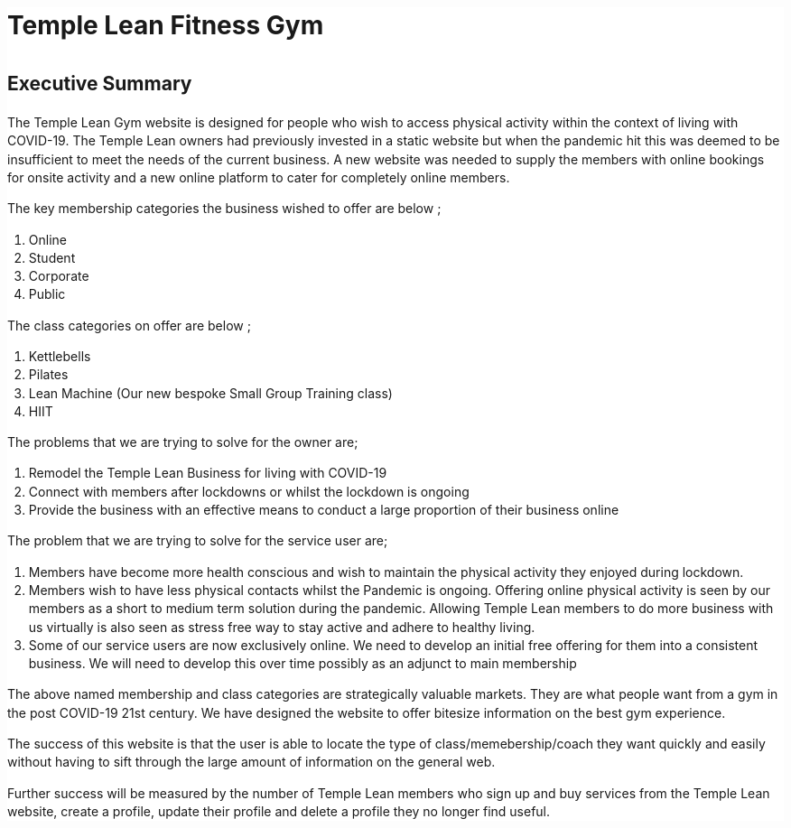 # Temple Lean Fitness Gym

## Executive Summary 
The Temple Lean Gym website is designed for people who wish to access physical activity within the context of living with COVID-19. The Temple Lean owners had previously invested in a static website but when the pandemic hit this was deemed to be insufficient to meet the needs of the current business. A new website was needed to supply the members with online bookings for onsite activity and a new online platform to cater for completely online members.

The key membership categories the business wished to offer are below ;

1. Online 
2. Student
3. Corporate
4. Public

The class categories on offer are below ;

1. Kettlebells 
2. Pilates
3. Lean Machine (Our new bespoke Small Group Training class) 
4. HIIT

The problems that we are trying to solve for the owner are;  
1. Remodel the Temple Lean Business for living with COVID-19
2. Connect with members after lockdowns or whilst the lockdown is ongoing 
3. Provide the business with an effective means to conduct a large proportion of their business online

The problem that we are trying to solve for the service user are;
1. Members have become more health conscious and wish to maintain the physical activity they enjoyed during lockdown. 
2. Members wish to have less physical contacts whilst the Pandemic is ongoing. Offering online physical activity is seen by our members as a short to medium term solution during the pandemic. Allowing Temple Lean members to do more business with us virtually is also seen as stress free way to stay active and adhere to healthy living.
3. Some of our service users are now exclusively online. We need to develop an initial free offering for them into a consistent business. We will need to develop this over time possibly as an adjunct to main membership 


The above named membership and class categories are strategically valuable markets. They are what people want from a gym in the post COVID-19 21st century. 
We have designed the website to offer bitesize information on the best gym experience. 

The success of this website is that the user is able to locate the type of class/memebership/coach they want quickly and easily without having to sift through the large amount of information on the general web. 

Further success will be measured by the number of Temple Lean members who sign up and buy services from the Temple Lean website, create a profile, update their profile and delete a profile they no longer find useful. 
   
